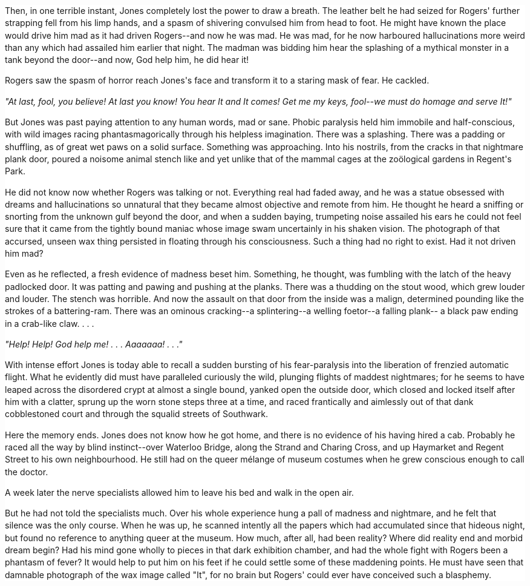 Then, in one terrible instant, Jones completely lost the power to draw a breath.
The leather belt he had seized for Rogers' further strapping fell from his limp hands,
and a spasm of shivering convulsed him from head to foot. He might have known the place would
drive him mad as it had driven Rogers--and now he was mad. He was mad, for he now
harboured hallucinations more weird than any which had assailed him earlier that night. The
madman was bidding him hear the splashing of a mythical monster in a tank beyond the door--and
now, God help him, he did hear it!

Rogers saw the spasm of horror reach Jones's face and transform it to
a staring mask of fear. He cackled.

_"At last, fool, you believe! At last you know! You hear It and It comes! Get me my keys, fool--we must do homage and serve It!"_

But Jones was past paying attention to any human words, mad or sane. Phobic
paralysis held him immobile and half-conscious, with wild images racing phantasmagorically through
his helpless imagination. There was a splashing. There was a padding or shuffling,
as of great wet paws on a solid surface. Something was approaching. Into his nostrils,
from the cracks in that nightmare plank door, poured a noisome animal stench like and yet unlike
that of the mammal cages at the zoölogical gardens in Regent's Park.

He did not know now whether Rogers was talking or not. Everything real had
faded away, and he was a statue obsessed with dreams and hallucinations so unnatural that they
became almost objective and remote from him. He thought he heard a sniffing or snorting from
the unknown gulf beyond the door, and when a sudden baying, trumpeting noise assailed his ears
he could not feel sure that it came from the tightly bound maniac whose image swam uncertainly
in his shaken vision. The photograph of that accursed, unseen wax thing persisted in floating
through his consciousness. Such a thing had no right to exist. Had it not driven him mad?

Even as he reflected, a fresh evidence of madness beset him. Something, he
thought, was fumbling with the latch of the heavy padlocked door. It was patting and pawing
and pushing at the planks. There was a thudding on the stout wood, which grew louder and louder.
The stench was horrible. And now the assault on that door from the inside was a malign, determined
pounding like the strokes of a battering-ram. There was an ominous cracking--a splintering--a
welling foetor--a falling plank-- a black paw ending in a crab-like claw. . . .

_"Help! Help! God help me! . . . Aaaaaaa! . . ."_  

With intense effort Jones is today able to recall a sudden bursting of his
fear-paralysis into the liberation of frenzied automatic flight. What he evidently did must
have paralleled curiously the wild, plunging flights of maddest nightmares; for he seems to
have leaped across the disordered crypt at almost a single bound, yanked open the outside door,
which closed and locked itself after him with a clatter, sprung up the worn stone steps three
at a time, and raced frantically and aimlessly out of that dank cobblestoned court and through
the squalid streets of Southwark.

Here the memory ends. Jones does not know how he got home, and there is no
evidence of his having hired a cab. Probably he raced all the way by blind instinct--over
Waterloo Bridge, along the Strand and Charing Cross, and up Haymarket and Regent Street to his
own neighbourhood. He still had on the queer mélange of museum costumes when he grew
conscious enough to call the doctor.

A week later the nerve specialists allowed him to leave his bed and walk in
the open air.

But he had not told the specialists much. Over his whole experience hung a
pall of madness and nightmare, and he felt that silence was the only course. When he was up,
he scanned intently all the papers which had accumulated since that hideous night, but found
no reference to anything queer at the museum. How much, after all, had been reality? Where did
reality end and morbid dream begin? Had his mind gone wholly to pieces in that dark exhibition
chamber, and had the whole fight with Rogers been a phantasm of fever? It would help to put
him on his feet if he could settle some of these maddening points. He must have seen
that damnable photograph of the wax image called "It", for no brain but Rogers'
could ever have conceived such a blasphemy.
